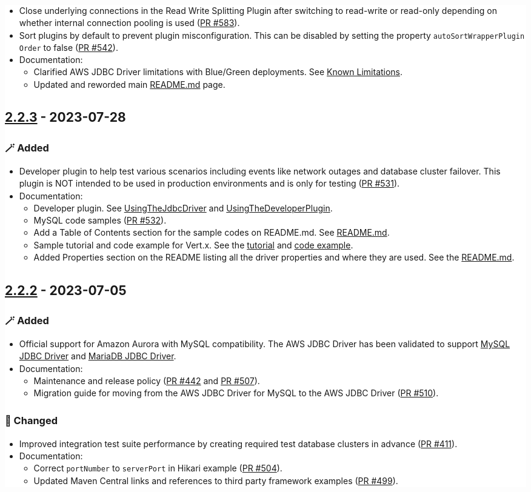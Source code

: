 - Close underlying connections in the Read Write Splitting Plugin after switching to read-write or read-only depending on whether internal connection pooling is used ([PR #583](https://github.com/awslabs/aws-advanced-jdbc-wrapper/pull/583)).
- Sort plugins by default to prevent plugin misconfiguration. This can be disabled by setting the property `autoSortWrapperPluginOrder` to false ([PR #542](https://github.com/awslabs/aws-advanced-jdbc-wrapper/pull/542)).
- Documentation:
  - Clarified AWS JDBC Driver limitations with Blue/Green deployments. See [Known Limitations](https://github.com/awslabs/aws-advanced-jdbc-wrapper/blob/main/docs/KnownLimitations.md#amazon-rds-bluegreen-deployments).
  - Updated and reworded main [README.md](https://github.com/awslabs/aws-advanced-jdbc-wrapper/blob/main/README.md) page.

## [2.2.3] - 2023-07-28
### :magic_wand: Added
- Developer plugin to help test various scenarios including events like network outages and database cluster failover. This plugin is NOT intended to be used in production environments and is only for testing ([PR #531](https://github.com/awslabs/aws-advanced-jdbc-wrapper/pull/531)).
- Documentation:
  - Developer plugin. See [UsingTheJdbcDriver](https://github.com/awslabs/aws-advanced-jdbc-wrapper/blob/main/docs/using-the-jdbc-driver/UsingTheJdbcDriver.md#list-of-available-plugins) and [UsingTheDeveloperPlugin](https://github.com/awslabs/aws-advanced-jdbc-wrapper/blob/main/docs/using-the-jdbc-driver/using-plugins/UsingTheDeveloperPlugin.md).
  - MySQL code samples ([PR #532](https://github.com/awslabs/aws-advanced-jdbc-wrapper/pull/532)).
  - Add a Table of Contents section for the sample codes on README.md. See [README.md](https://github.com/awslabs/aws-advanced-jdbc-wrapper/blob/main/README.md#examples).
  - Sample tutorial and code example for Vert.x. See the [tutorial](https://github.com/awslabs/aws-advanced-jdbc-wrapper/blob/main/examples/VertxExample/README.md) and [code example](https://github.com/awslabs/aws-advanced-jdbc-wrapper/blob/main/examples/VertxExample/src/main/java/com/example/starter/MainVerticle.java).
  - Added Properties section on the README listing all the driver properties and where they are used. See the [README.md](https://github.com/awslabs/aws-advanced-jdbc-wrapper/blob/main/README.md#properties).

## [2.2.2] - 2023-07-05
### :magic_wand: Added
- Official support for Amazon Aurora with MySQL compatibility. The AWS JDBC Driver has been validated to support [MySQL JDBC Driver](https://github.com/mysql/mysql-connector-j) and [MariaDB JDBC Driver](https://github.com/mariadb-corporation/mariadb-connector-j).
- Documentation:
  - Maintenance and release policy ([PR #442](https://github.com/awslabs/aws-advanced-jdbc-wrapper/pull/442) and [PR #507](https://github.com/awslabs/aws-advanced-jdbc-wrapper/pull/507)).
  - Migration guide for moving from the AWS JDBC Driver for MySQL to the AWS JDBC Driver ([PR #510](https://github.com/awslabs/aws-advanced-jdbc-wrapper/pull/510)).

### :crab: Changed
- Improved integration test suite performance by creating required test database clusters in advance ([PR #411](https://github.com/awslabs/aws-advanced-jdbc-wrapper/pull/411)).
- Documentation:
  - Correct `portNumber` to `serverPort` in Hikari example ([PR #504](https://github.com/awslabs/aws-advanced-jdbc-wrapper/pull/504)).
  - Updated Maven Central links and references to third party framework examples ([PR #499](https://github.com/awslabs/aws-advanced-jdbc-wrapper/pull/499)).


[2.5.5]: https://github.com/awslabs/aws-advanced-jdbc-wrapper/compare/2.5.4...2.5.5
[2.5.4]: https://github.com/awslabs/aws-advanced-jdbc-wrapper/compare/2.5.3...2.5.4
[2.5.3]: https://github.com/awslabs/aws-advanced-jdbc-wrapper/compare/2.5.2...2.5.3
[2.5.2]: https://github.com/awslabs/aws-advanced-jdbc-wrapper/compare/2.5.1...2.5.2
[2.5.1]: https://github.com/awslabs/aws-advanced-jdbc-wrapper/compare/2.5.0...2.5.1
[2.5.0]: https://github.com/awslabs/aws-advanced-jdbc-wrapper/compare/2.4.0...2.5.0
[2.4.0]: https://github.com/awslabs/aws-advanced-jdbc-wrapper/compare/2.3.9...2.4.0
[2.3.9]: https://github.com/awslabs/aws-advanced-jdbc-wrapper/compare/2.3.8...2.3.9
[2.3.8]: https://github.com/awslabs/aws-advanced-jdbc-wrapper/compare/2.3.7...2.3.8
[2.3.7]: https://github.com/awslabs/aws-advanced-jdbc-wrapper/compare/2.3.6...2.3.7
[2.3.6]: https://github.com/awslabs/aws-advanced-jdbc-wrapper/compare/2.3.5...2.3.6
[2.3.5]: https://github.com/awslabs/aws-advanced-jdbc-wrapper/compare/2.3.4...2.3.5
[2.3.4]: https://github.com/awslabs/aws-advanced-jdbc-wrapper/compare/2.3.3...2.3.4
[2.3.3]: https://github.com/awslabs/aws-advanced-jdbc-wrapper/compare/2.3.2...2.3.3
[2.3.2]: https://github.com/awslabs/aws-advanced-jdbc-wrapper/compare/2.3.1...2.3.2
[2.3.1]: https://github.com/awslabs/aws-advanced-jdbc-wrapper/compare/2.3.0...2.3.1
[2.3.0]: https://github.com/awslabs/aws-advanced-jdbc-wrapper/compare/2.2.5...2.3.0
[2.2.5]: https://github.com/awslabs/aws-advanced-jdbc-wrapper/compare/2.2.4...2.2.5
[2.2.4]: https://github.com/awslabs/aws-advanced-jdbc-wrapper/compare/2.2.3...2.2.4
[2.2.3]: https://github.com/awslabs/aws-advanced-jdbc-wrapper/compare/2.2.2...2.2.3
[2.2.2]: https://github.com/awslabs/aws-advanced-jdbc-wrapper/compare/2.2.1...2.2.2
[2.2.1]: https://github.com/awslabs/aws-advanced-jdbc-wrapper/compare/2.2.0...2.2.1
[2.2.0]: https://github.com/awslabs/aws-advanced-jdbc-wrapper/compare/2.1.2...2.2.0
[2.1.2]: https://github.com/awslabs/aws-advanced-jdbc-wrapper/compare/2.1.1...2.1.2
[2.1.1]: https://github.com/awslabs/aws-advanced-jdbc-wrapper/compare/2.1.0...2.1.1
[2.1.0]: https://github.com/awslabs/aws-advanced-jdbc-wrapper/compare/2.0.0...2.1.0
[2.0.0]: https://github.com/awslabs/aws-advanced-jdbc-wrapper/compare/1.0.2...2.0.0
[1.0.2]: https://github.com/awslabs/aws-advanced-jdbc-wrapper/compare/1.0.1...1.0.2
[1.0.1]: https://github.com/awslabs/aws-advanced-jdbc-wrapper/compare/1.0.0...1.0.1
[1.0.0]: https://github.com/awslabs/aws-advanced-jdbc-wrapper/releases/tag/1.0.0